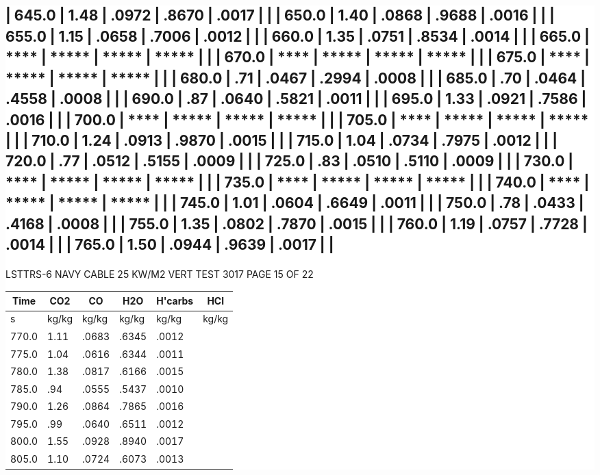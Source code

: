 | 645.0  | 1.48      | .0972    | .8670     | .0017          |           |
| 650.0  | 1.40      | .0868    | .9688     | .0016          |           |
| 655.0  | 1.15      | .0658    | .7006     | .0012          |           |
| 660.0  | 1.35      | .0751    | .8534     | .0014          |           |
| 665.0  | ****      | *****    | *****     | *****          |           |
| 670.0  | ****      | *****    | *****     | *****          |           |
| 675.0  | ****      | *****    | *****     | *****          |           |
| 680.0  | .71       | .0467    | .2994     | .0008          |           |
| 685.0  | .70       | .0464    | .4558     | .0008          |           |
| 690.0  | .87       | .0640    | .5821     | .0011          |           |
| 695.0  | 1.33      | .0921    | .7586     | .0016          |           |
| 700.0  | ****      | *****    | *****     | *****          |           |
| 705.0  | ****      | *****    | *****     | *****          |           |
| 710.0  | 1.24      | .0913    | .9870     | .0015          |           |
| 715.0  | 1.04      | .0734    | .7975     | .0012          |           |
| 720.0  | .77       | .0512    | .5155     | .0009          |           |
| 725.0  | .83       | .0510    | .5110     | .0009          |           |
| 730.0  | ****      | *****    | *****     | *****          |           |
| 735.0  | ****      | *****    | *****     | *****          |           |
| 740.0  | ****      | *****    | *****     | *****          |           |
| 745.0  | 1.01      | .0604    | .6649     | .0011          |           |
| 750.0  | .78       | .0433    | .4168     | .0008          |           |
| 755.0  | 1.35      | .0802    | .7870     | .0015          |           |
| 760.0  | 1.19      | .0757    | .7728     | .0014          |           |
| 765.0  | 1.50      | .0944    | .9639     | .0017          |           |
---
LSTTRS-6       NAVY CABLE      25 KW/M2        VERT TEST 3017                           PAGE 15 OF 22

| Time | CO2 | CO | H2O | H'carbs | HCl |
|------|-----|----|----|---------|-----|
| s | kg/kg | kg/kg | kg/kg | kg/kg | kg/kg |
| 770.0 | 1.11 | .0683 | .6345 | .0012 | |
| 775.0 | 1.04 | .0616 | .6344 | .0011 | |
| 780.0 | 1.38 | .0817 | .6166 | .0015 | |
| 785.0 | .94 | .0555 | .5437 | .0010 | |
| 790.0 | 1.26 | .0864 | .7865 | .0016 | |
| 795.0 | .99 | .0640 | .6511 | .0012 | |
| 800.0 | 1.55 | .0928 | .8940 | .0017 | |
| 805.0 | 1.10 | .0724 | .6073 | .0013 | |